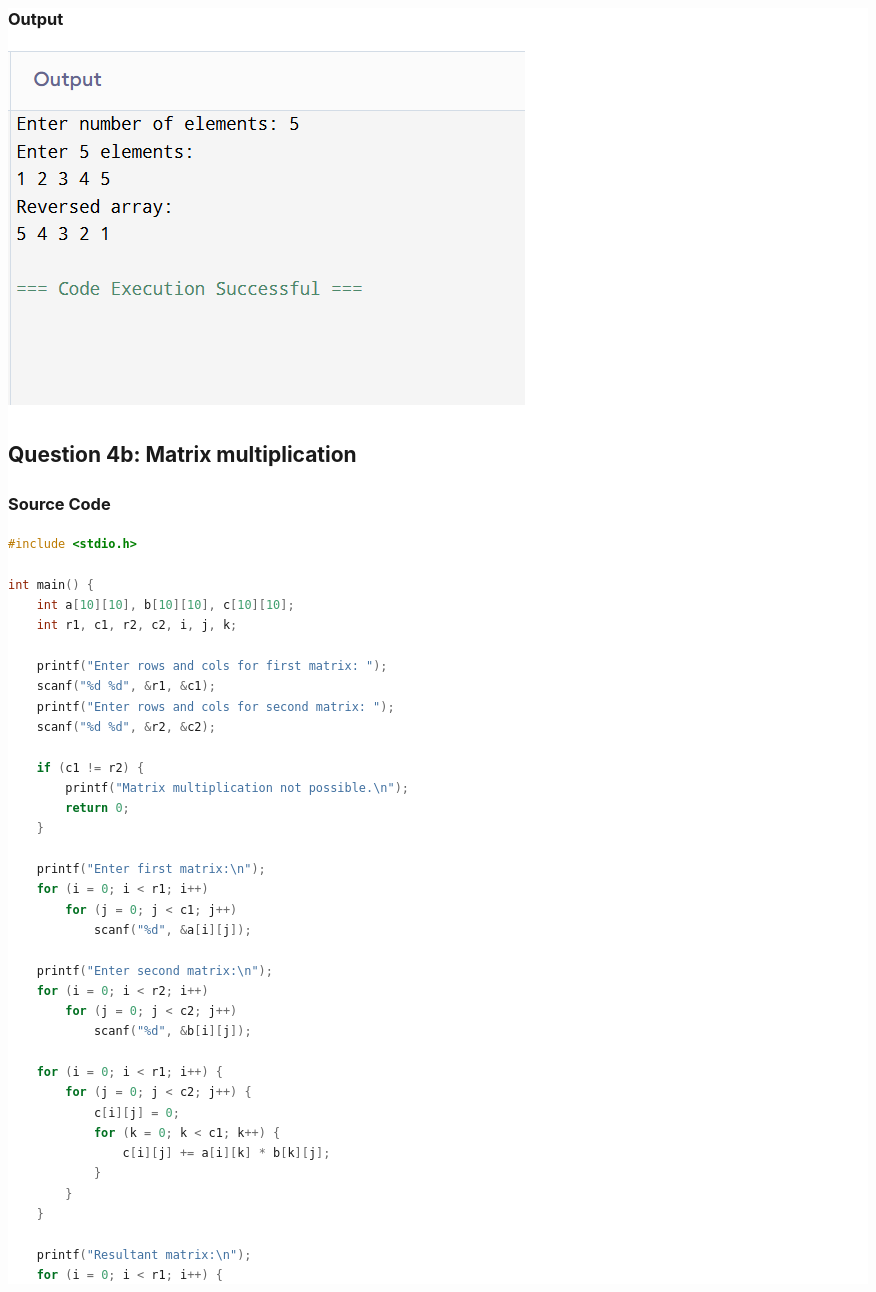 ### Output
![](q4_a.png)

## Question 4b: Matrix multiplication

### Source Code
```c
#include <stdio.h>

int main() {
    int a[10][10], b[10][10], c[10][10];
    int r1, c1, r2, c2, i, j, k;

    printf("Enter rows and cols for first matrix: ");
    scanf("%d %d", &r1, &c1);
    printf("Enter rows and cols for second matrix: ");
    scanf("%d %d", &r2, &c2);

    if (c1 != r2) {
        printf("Matrix multiplication not possible.\n");
        return 0;
    }

    printf("Enter first matrix:\n");
    for (i = 0; i < r1; i++)
        for (j = 0; j < c1; j++)
            scanf("%d", &a[i][j]);

    printf("Enter second matrix:\n");
    for (i = 0; i < r2; i++)
        for (j = 0; j < c2; j++)
            scanf("%d", &b[i][j]);

    for (i = 0; i < r1; i++) {
        for (j = 0; j < c2; j++) {
            c[i][j] = 0;
            for (k = 0; k < c1; k++) {
                c[i][j] += a[i][k] * b[k][j];
            }
        }
    }

    printf("Resultant matrix:\n");
    for (i = 0; i < r1; i++) {
```